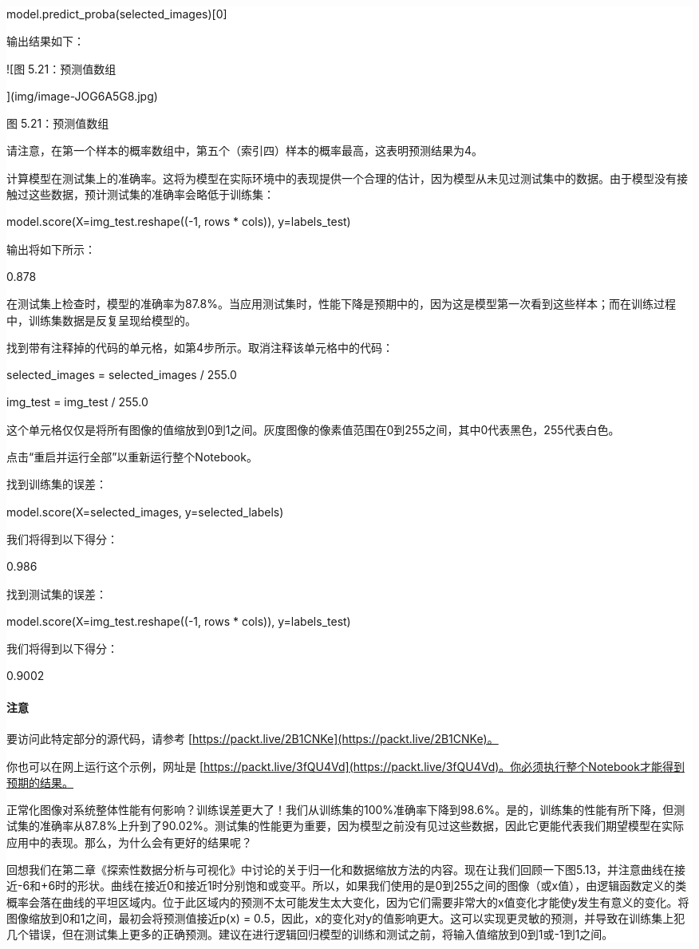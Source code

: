 model.predict_proba(selected_images)[0]

输出结果如下：

![图 5.21：预测值数组

](img/image-JOG6A5G8.jpg)

图 5.21：预测值数组

请注意，在第一个样本的概率数组中，第五个（索引四）样本的概率最高，这表明预测结果为4。

计算模型在测试集上的准确率。这将为模型在实际环境中的表现提供一个合理的估计，因为模型从未见过测试集中的数据。由于模型没有接触过这些数据，预计测试集的准确率会略低于训练集：

model.score(X=img_test.reshape((-1, rows * cols)), y=labels_test)

输出将如下所示：

0.878

在测试集上检查时，模型的准确率为87.8%。当应用测试集时，性能下降是预期中的，因为这是模型第一次看到这些样本；而在训练过程中，训练集数据是反复呈现给模型的。

找到带有注释掉的代码的单元格，如第4步所示。取消注释该单元格中的代码：

selected_images = selected_images / 255.0

img_test = img_test / 255.0

这个单元格仅仅是将所有图像的值缩放到0到1之间。灰度图像的像素值范围在0到255之间，其中0代表黑色，255代表白色。

点击“重启并运行全部”以重新运行整个Notebook。

找到训练集的误差：

model.score(X=selected_images, y=selected_labels)

我们将得到以下得分：

0.986

找到测试集的误差：

model.score(X=img_test.reshape((-1, rows * cols)), y=labels_test)

我们将得到以下得分：

0.9002

#### 注意

要访问此特定部分的源代码，请参考 [https://packt.live/2B1CNKe](https://packt.live/2B1CNKe)。

你也可以在网上运行这个示例，网址是 [https://packt.live/3fQU4Vd](https://packt.live/3fQU4Vd)。你必须执行整个Notebook才能得到预期的结果。

正常化图像对系统整体性能有何影响？训练误差更大了！我们从训练集的100%准确率下降到98.6%。是的，训练集的性能有所下降，但测试集的准确率从87.8%上升到了90.02%。测试集的性能更为重要，因为模型之前没有见过这些数据，因此它更能代表我们期望模型在实际应用中的表现。那么，为什么会有更好的结果呢？

回想我们在第二章《探索性数据分析与可视化》中讨论的关于归一化和数据缩放方法的内容。现在让我们回顾一下图5.13，并注意曲线在接近-6和+6时的形状。曲线在接近0和接近1时分别饱和或变平。所以，如果我们使用的是0到255之间的图像（或x值），由逻辑函数定义的类概率会落在曲线的平坦区域内。位于此区域内的预测不太可能发生太大变化，因为它们需要非常大的x值变化才能使y发生有意义的变化。将图像缩放到0和1之间，最初会将预测值接近p(x) = 0.5，因此，x的变化对y的值影响更大。这可以实现更灵敏的预测，并导致在训练集上犯几个错误，但在测试集上更多的正确预测。建议在进行逻辑回归模型的训练和测试之前，将输入值缩放到0到1或-1到1之间。

